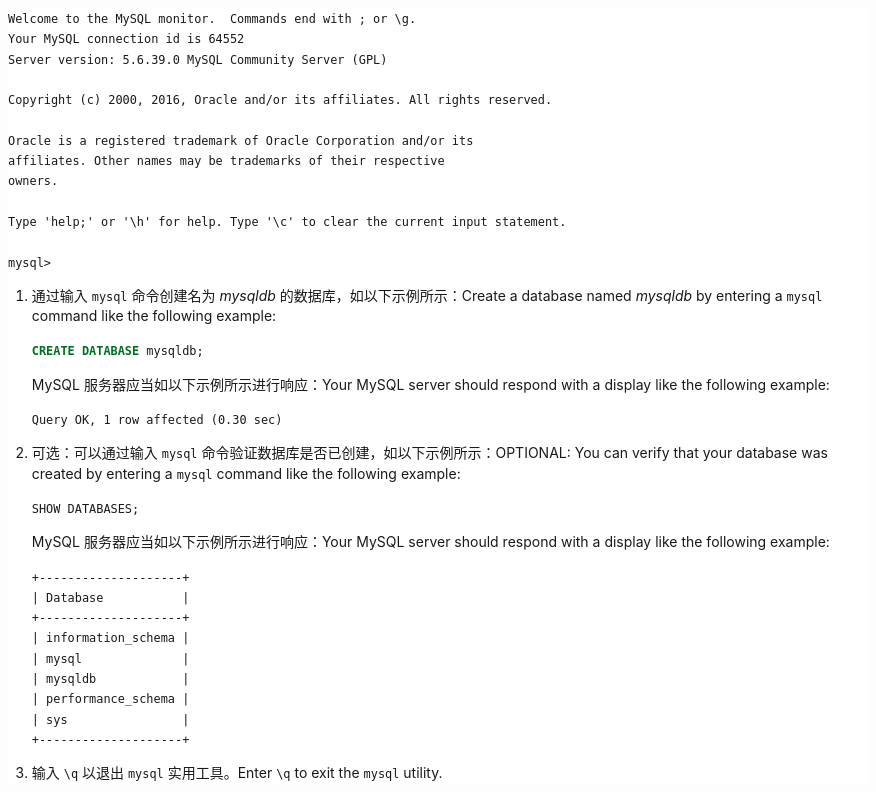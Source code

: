    ```shell
   Welcome to the MySQL monitor.  Commands end with ; or \g.
   Your MySQL connection id is 64552
   Server version: 5.6.39.0 MySQL Community Server (GPL)
   
   Copyright (c) 2000, 2016, Oracle and/or its affiliates. All rights reserved.
   
   Oracle is a registered trademark of Oracle Corporation and/or its
   affiliates. Other names may be trademarks of their respective
   owners.
   
   Type 'help;' or '\h' for help. Type '\c' to clear the current input statement.
   
   mysql>
   ```

1. <span data-ttu-id="84c3a-154">通过输入 `mysql` 命令创建名为 *mysqldb* 的数据库，如以下示例所示：</span><span class="sxs-lookup"><span data-stu-id="84c3a-154">Create a database named *mysqldb* by entering a `mysql` command like the following example:</span></span>

   ```SQL
   CREATE DATABASE mysqldb;
   ```

   <span data-ttu-id="84c3a-155">MySQL 服务器应当如以下示例所示进行响应：</span><span class="sxs-lookup"><span data-stu-id="84c3a-155">Your MySQL server should respond with a display like the following example:</span></span>

   ```shell
   Query OK, 1 row affected (0.30 sec)
   ```

1. <span data-ttu-id="84c3a-156">可选：可以通过输入 `mysql` 命令验证数据库是否已创建，如以下示例所示：</span><span class="sxs-lookup"><span data-stu-id="84c3a-156">OPTIONAL: You can verify that your database was created by entering a `mysql` command like the following example:</span></span>

   ```SQL
   SHOW DATABASES;
   ```

   <span data-ttu-id="84c3a-157">MySQL 服务器应当如以下示例所示进行响应：</span><span class="sxs-lookup"><span data-stu-id="84c3a-157">Your MySQL server should respond with a display like the following example:</span></span>

   ```shell
   +--------------------+
   | Database           |
   +--------------------+
   | information_schema |
   | mysql              |
   | mysqldb            |
   | performance_schema |
   | sys                |
   +--------------------+
   ```

1. <span data-ttu-id="84c3a-158">输入 `\q` 以退出 `mysql` 实用工具。</span><span class="sxs-lookup"><span data-stu-id="84c3a-158">Enter `\q` to exit the `mysql` utility.</span></span>
